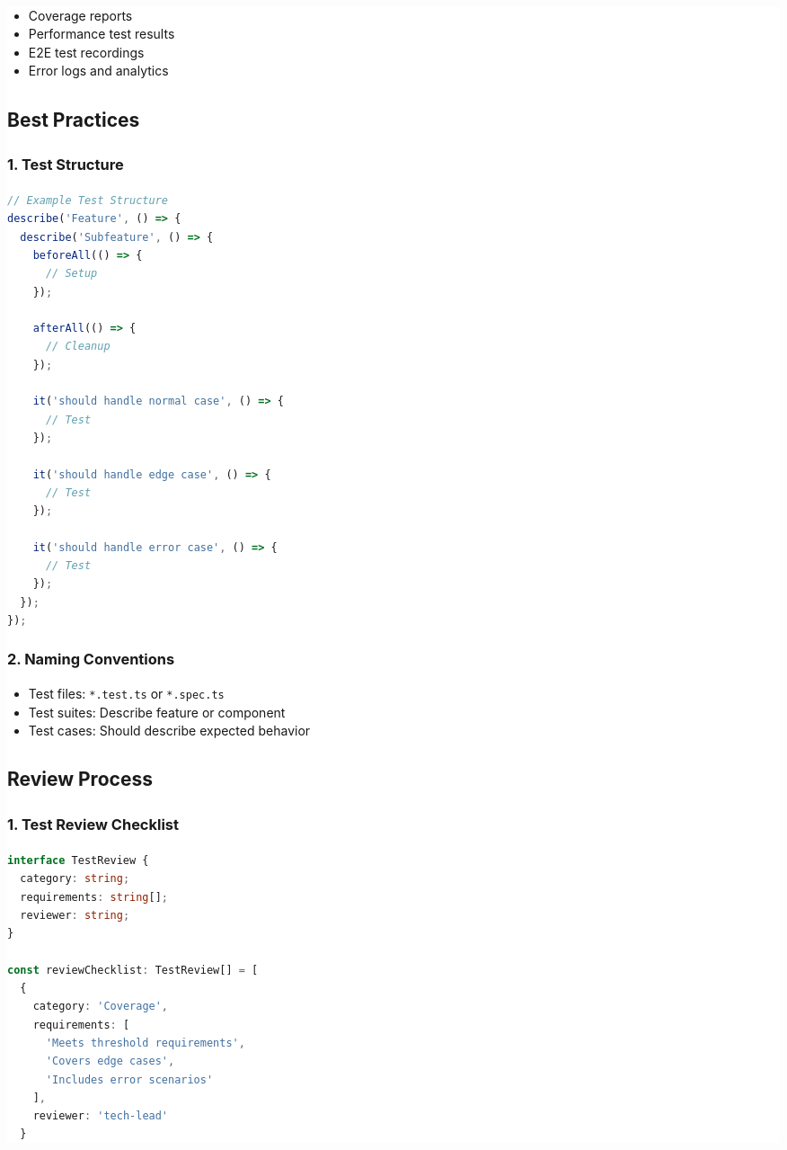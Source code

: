 - Coverage reports
- Performance test results
- E2E test recordings
- Error logs and analytics

## Best Practices

### 1. Test Structure

```typescript
// Example Test Structure
describe('Feature', () => {
  describe('Subfeature', () => {
    beforeAll(() => {
      // Setup
    });

    afterAll(() => {
      // Cleanup
    });

    it('should handle normal case', () => {
      // Test
    });

    it('should handle edge case', () => {
      // Test
    });

    it('should handle error case', () => {
      // Test
    });
  });
});
```

### 2. Naming Conventions

- Test files: `*.test.ts` or `*.spec.ts`
- Test suites: Describe feature or component
- Test cases: Should describe expected behavior

## Review Process

### 1. Test Review Checklist

```typescript
interface TestReview {
  category: string;
  requirements: string[];
  reviewer: string;
}

const reviewChecklist: TestReview[] = [
  {
    category: 'Coverage',
    requirements: [
      'Meets threshold requirements',
      'Covers edge cases',
      'Includes error scenarios'
    ],
    reviewer: 'tech-lead'
  }
```